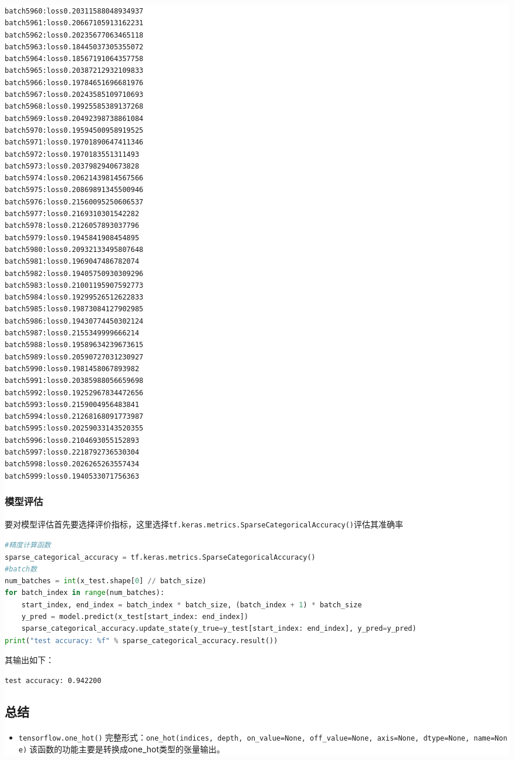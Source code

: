 ~~~
batch5960:loss0.20311588048934937
batch5961:loss0.20667105913162231
batch5962:loss0.20235677063465118
batch5963:loss0.18445037305355072
batch5964:loss0.18567191064357758
batch5965:loss0.20387212932109833
batch5966:loss0.19784651696681976
batch5967:loss0.20243585109710693
batch5968:loss0.19925585389137268
batch5969:loss0.20492398738861084
batch5970:loss0.19594500958919525
batch5971:loss0.19701890647411346
batch5972:loss0.1970183551311493
batch5973:loss0.2037982940673828
batch5974:loss0.20621439814567566
batch5975:loss0.20869891345500946
batch5976:loss0.21560095250606537
batch5977:loss0.2169310301542282
batch5978:loss0.2126057893037796
batch5979:loss0.1945841908454895
batch5980:loss0.20932133495807648
batch5981:loss0.1969047486782074
batch5982:loss0.19405750930309296
batch5983:loss0.21001195907592773
batch5984:loss0.19299526512622833
batch5985:loss0.19873084127902985
batch5986:loss0.19430774450302124
batch5987:loss0.2155349999666214
batch5988:loss0.19589634239673615
batch5989:loss0.20590727031230927
batch5990:loss0.1981458067893982
batch5991:loss0.20385988056659698
batch5992:loss0.19252967834472656
batch5993:loss0.2159004956483841
batch5994:loss0.21268168091773987
batch5995:loss0.20259033143520355
batch5996:loss0.2104693055152893
batch5997:loss0.2218792736530304
batch5998:loss0.2026265263557434
batch5999:loss0.1940533071756363
~~~
### 模型评估
要对模型评估首先要选择评价指标，这里选择`tf.keras.metrics.SparseCategoricalAccuracy()`评估其准确率
~~~python
#精度计算函数
sparse_categorical_accuracy = tf.keras.metrics.SparseCategoricalAccuracy()
#batch数
num_batches = int(x_test.shape[0] // batch_size)
for batch_index in range(num_batches):
    start_index, end_index = batch_index * batch_size, (batch_index + 1) * batch_size
    y_pred = model.predict(x_test[start_index: end_index])
    sparse_categorical_accuracy.update_state(y_true=y_test[start_index: end_index], y_pred=y_pred)
print("test accuracy: %f" % sparse_categorical_accuracy.result())
~~~
其输出如下：
~~~
test accuracy: 0.942200
~~~
## 总结
* `tensorflow.one_hot()`
  完整形式：`one_hot(indices, depth, on_value=None, off_value=None, axis=None, dtype=None, name=None)`
  该函数的功能主要是转换成one_hot类型的张量输出。